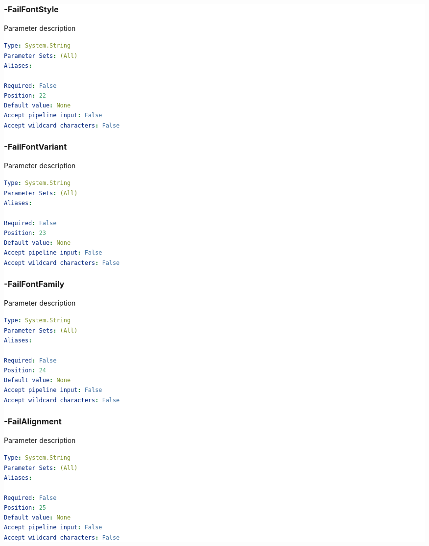 ### -FailFontStyle
Parameter description

```yaml
Type: System.String
Parameter Sets: (All)
Aliases:

Required: False
Position: 22
Default value: None
Accept pipeline input: False
Accept wildcard characters: False
```

### -FailFontVariant
Parameter description

```yaml
Type: System.String
Parameter Sets: (All)
Aliases:

Required: False
Position: 23
Default value: None
Accept pipeline input: False
Accept wildcard characters: False
```

### -FailFontFamily
Parameter description

```yaml
Type: System.String
Parameter Sets: (All)
Aliases:

Required: False
Position: 24
Default value: None
Accept pipeline input: False
Accept wildcard characters: False
```

### -FailAlignment
Parameter description

```yaml
Type: System.String
Parameter Sets: (All)
Aliases:

Required: False
Position: 25
Default value: None
Accept pipeline input: False
Accept wildcard characters: False
```
